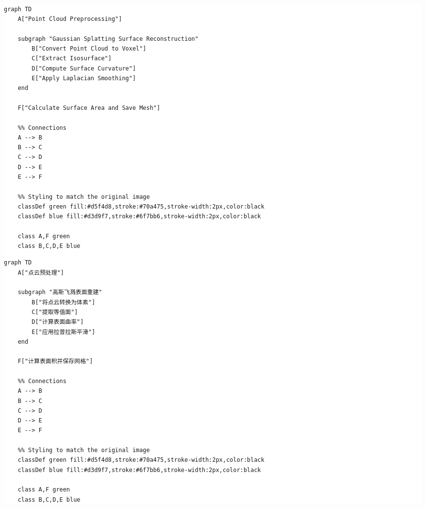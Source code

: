 ~~~mermaid
graph TD
    A["Point Cloud Preprocessing"]

    subgraph "Gaussian Splatting Surface Reconstruction"
        B["Convert Point Cloud to Voxel"]
        C["Extract Isosurface"]
        D["Compute Surface Curvature"]
        E["Apply Laplacian Smoothing"]
    end
    
    F["Calculate Surface Area and Save Mesh"]

    %% Connections
    A --> B
    B --> C
    C --> D
    D --> E
    E --> F

    %% Styling to match the original image
    classDef green fill:#d5f4d8,stroke:#70a475,stroke-width:2px,color:black
    classDef blue fill:#d3d9f7,stroke:#6f7bb6,stroke-width:2px,color:black
    
    class A,F green
    class B,C,D,E blue
~~~

~~~mermaid
graph TD
    A["点云预处理"]

    subgraph "高斯飞溅表面重建"
        B["将点云转换为体素"]
        C["提取等值面"]
        D["计算表面曲率"]
        E["应用拉普拉斯平滑"]
    end
    
    F["计算表面积并保存网格"]

    %% Connections
    A --> B
    B --> C
    C --> D
    D --> E
    E --> F

    %% Styling to match the original image
    classDef green fill:#d5f4d8,stroke:#70a475,stroke-width:2px,color:black
    classDef blue fill:#d3d9f7,stroke:#6f7bb6,stroke-width:2px,color:black
    
    class A,F green
    class B,C,D,E blue
~~~
